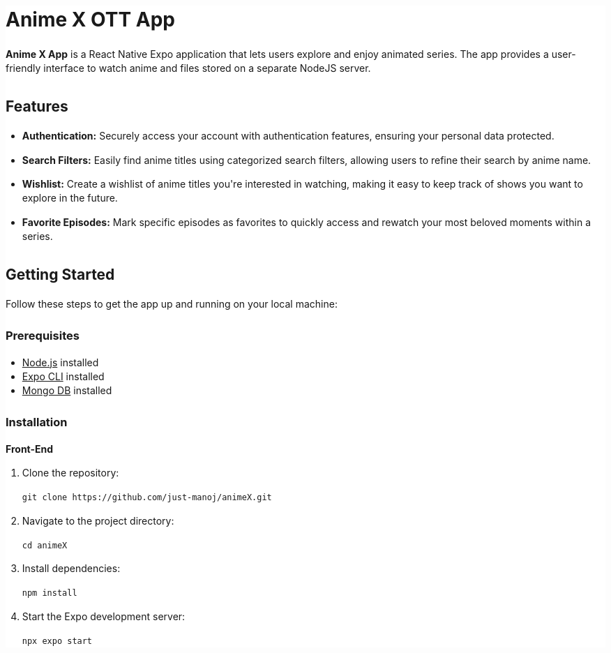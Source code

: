 # Anime X OTT App

**Anime X App** is a React Native Expo application that lets users explore and enjoy animated series. The app provides a user-friendly interface to watch anime and files stored on a separate NodeJS server.

## Features

- **Authentication:** Securely access your account with authentication features, ensuring your personal data protected.

- **Search Filters:** Easily find anime titles using categorized search filters, allowing users to refine their search by anime name.

- **Wishlist:** Create a wishlist of anime titles you're interested in watching, making it easy to keep track of shows you want to explore in the future.

- **Favorite Episodes:** Mark specific episodes as favorites to quickly access and rewatch your most beloved moments within a series.
  
## Getting Started

Follow these steps to get the app up and running on your local machine:

### Prerequisites

- [Node.js](https://nodejs.org/) installed
- [Expo CLI](https://docs.expo.dev/get-started/installation/) installed
- [Mongo DB](https://www.mongodb.com/) installed
  
### Installation

**Front-End**
1. Clone the repository:

    ```
    git clone https://github.com/just-manoj/animeX.git
    ```

2. Navigate to the project directory:

    ```
    cd animeX
    ```

3. Install dependencies:

    ```
    npm install
    ```

4. Start the Expo development server:

    ```
    npx expo start
    ```
